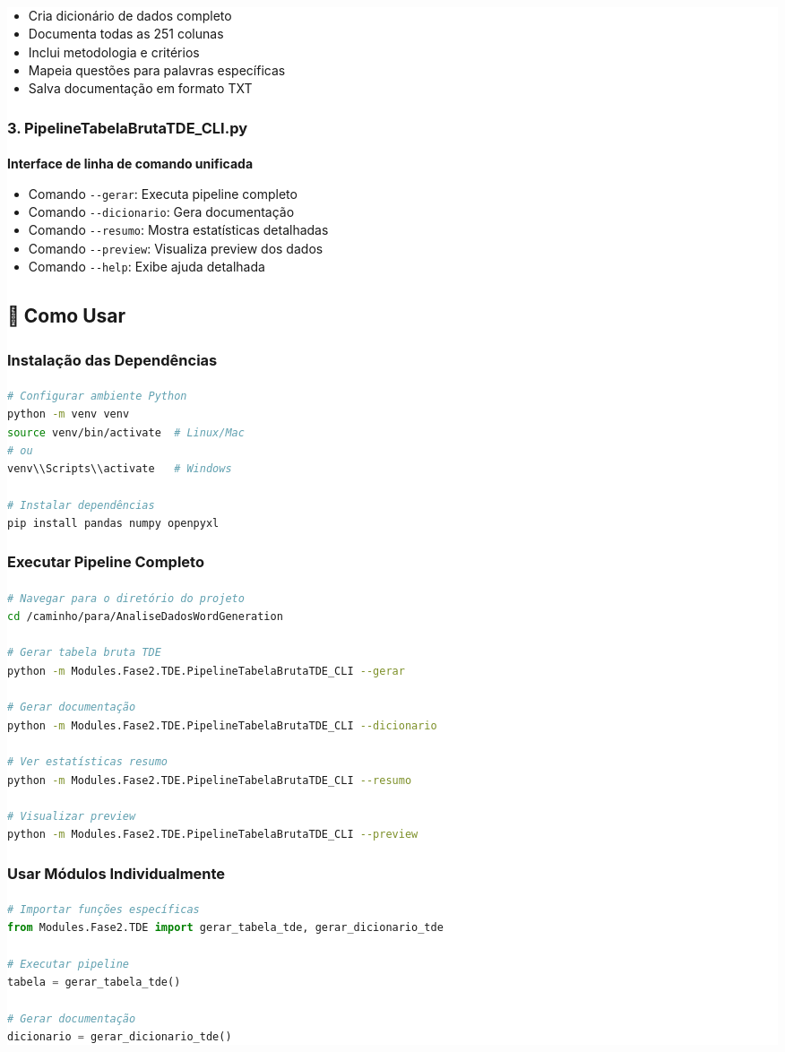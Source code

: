 - Cria dicionário de dados completo
- Documenta todas as 251 colunas
- Inclui metodologia e critérios
- Mapeia questões para palavras específicas
- Salva documentação em formato TXT

### 3. PipelineTabelaBrutaTDE_CLI.py
**Interface de linha de comando unificada**

- Comando `--gerar`: Executa pipeline completo
- Comando `--dicionario`: Gera documentação
- Comando `--resumo`: Mostra estatísticas detalhadas
- Comando `--preview`: Visualiza preview dos dados
- Comando `--help`: Exibe ajuda detalhada

## 🚀 Como Usar

### Instalação das Dependências
```bash
# Configurar ambiente Python
python -m venv venv
source venv/bin/activate  # Linux/Mac
# ou
venv\\Scripts\\activate   # Windows

# Instalar dependências
pip install pandas numpy openpyxl
```

### Executar Pipeline Completo
```bash
# Navegar para o diretório do projeto
cd /caminho/para/AnaliseDadosWordGeneration

# Gerar tabela bruta TDE
python -m Modules.Fase2.TDE.PipelineTabelaBrutaTDE_CLI --gerar

# Gerar documentação
python -m Modules.Fase2.TDE.PipelineTabelaBrutaTDE_CLI --dicionario

# Ver estatísticas resumo
python -m Modules.Fase2.TDE.PipelineTabelaBrutaTDE_CLI --resumo

# Visualizar preview
python -m Modules.Fase2.TDE.PipelineTabelaBrutaTDE_CLI --preview
```

### Usar Módulos Individualmente
```python
# Importar funções específicas
from Modules.Fase2.TDE import gerar_tabela_tde, gerar_dicionario_tde

# Executar pipeline
tabela = gerar_tabela_tde()

# Gerar documentação
dicionario = gerar_dicionario_tde()
```
